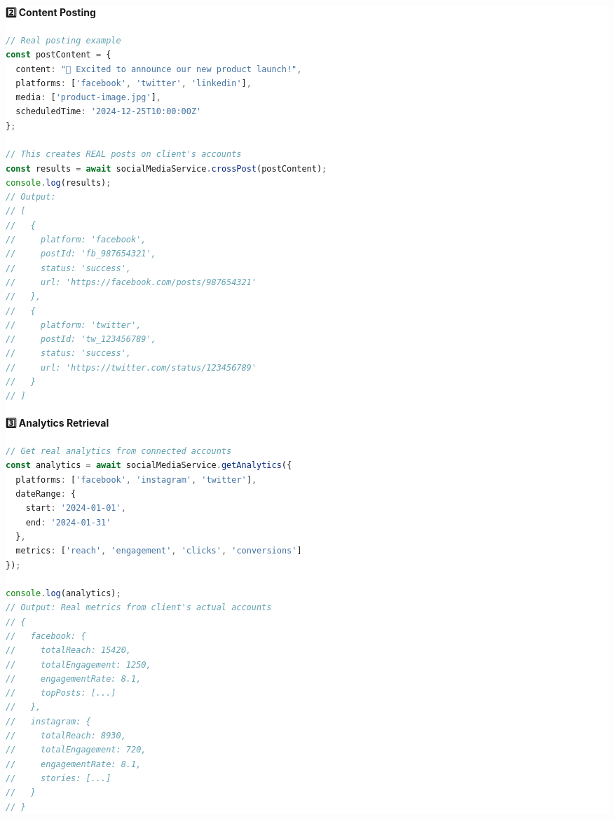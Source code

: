 #### 2️⃣ Content Posting
```typescript
// Real posting example
const postContent = {
  content: "🚀 Excited to announce our new product launch!",
  platforms: ['facebook', 'twitter', 'linkedin'],
  media: ['product-image.jpg'],
  scheduledTime: '2024-12-25T10:00:00Z'
};

// This creates REAL posts on client's accounts
const results = await socialMediaService.crossPost(postContent);
console.log(results);
// Output:
// [
//   {
//     platform: 'facebook',
//     postId: 'fb_987654321',
//     status: 'success',
//     url: 'https://facebook.com/posts/987654321'
//   },
//   {
//     platform: 'twitter', 
//     postId: 'tw_123456789',
//     status: 'success',
//     url: 'https://twitter.com/status/123456789'
//   }
// ]
```

#### 3️⃣ Analytics Retrieval
```typescript
// Get real analytics from connected accounts
const analytics = await socialMediaService.getAnalytics({
  platforms: ['facebook', 'instagram', 'twitter'],
  dateRange: {
    start: '2024-01-01',
    end: '2024-01-31'
  },
  metrics: ['reach', 'engagement', 'clicks', 'conversions']
});

console.log(analytics);
// Output: Real metrics from client's actual accounts
// {
//   facebook: {
//     totalReach: 15420,
//     totalEngagement: 1250,
//     engagementRate: 8.1,
//     topPosts: [...]
//   },
//   instagram: {
//     totalReach: 8930,
//     totalEngagement: 720,
//     engagementRate: 8.1,
//     stories: [...]
//   }
// }
```
